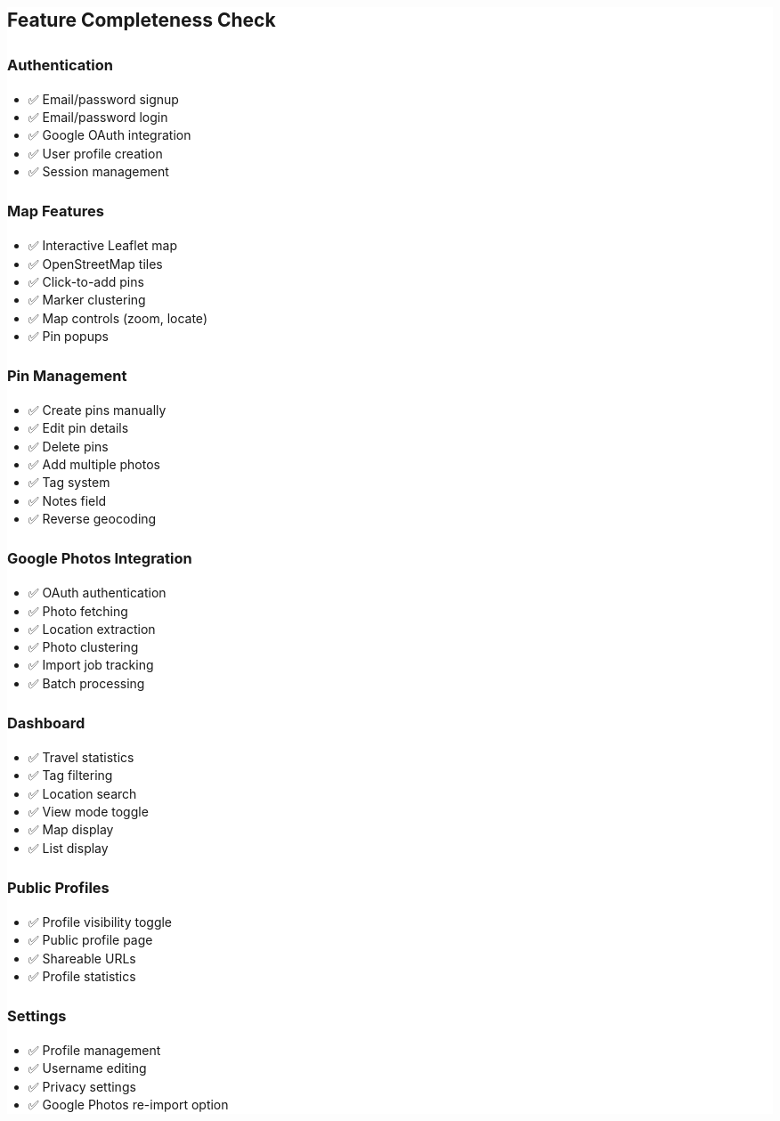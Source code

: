 ## Feature Completeness Check

### Authentication
- ✅ Email/password signup
- ✅ Email/password login
- ✅ Google OAuth integration
- ✅ User profile creation
- ✅ Session management

### Map Features
- ✅ Interactive Leaflet map
- ✅ OpenStreetMap tiles
- ✅ Click-to-add pins
- ✅ Marker clustering
- ✅ Map controls (zoom, locate)
- ✅ Pin popups

### Pin Management
- ✅ Create pins manually
- ✅ Edit pin details
- ✅ Delete pins
- ✅ Add multiple photos
- ✅ Tag system
- ✅ Notes field
- ✅ Reverse geocoding

### Google Photos Integration
- ✅ OAuth authentication
- ✅ Photo fetching
- ✅ Location extraction
- ✅ Photo clustering
- ✅ Import job tracking
- ✅ Batch processing

### Dashboard
- ✅ Travel statistics
- ✅ Tag filtering
- ✅ Location search
- ✅ View mode toggle
- ✅ Map display
- ✅ List display

### Public Profiles
- ✅ Profile visibility toggle
- ✅ Public profile page
- ✅ Shareable URLs
- ✅ Profile statistics

### Settings
- ✅ Profile management
- ✅ Username editing
- ✅ Privacy settings
- ✅ Google Photos re-import option
